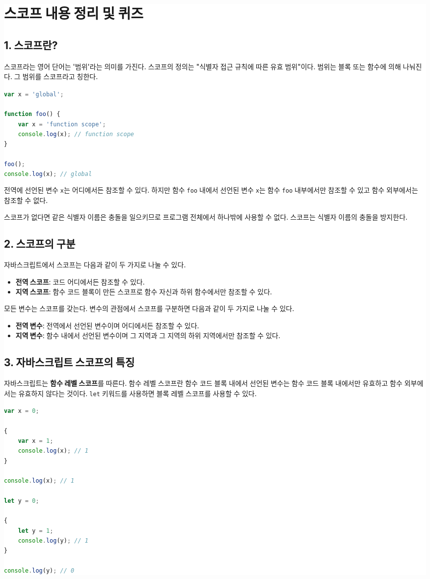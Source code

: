 # 스코프 내용 정리 및 퀴즈

## 1. 스코프란?

스코프라는 영어 단어는 '범위'라는 의미를 가진다. 스코프의 정의는 "식별자 접근 규칙에 따른 유효 범위"이다. 범위는 블록 또는 함수에 의해 나눠진다. 그 범위를 스코프라고 칭한다.

```js
var x = 'global';

function foo() {
	var x = 'function scope';
	console.log(x); // function scope
}

foo();
console.log(x); // global
```

전역에 선언된 변수 `x`는 어디에서든 참조할 수 있다. 하지만 함수 `foo` 내에서 선언된 변수 `x`는 함수 `foo` 내부에서만 참조할 수 있고 함수 외부에서는 참조할 수 없다.

스코프가 없다면 같은 식별자 이름은 충돌을 일으키므로 프로그램 전체에서 하나밖에 사용할 수 없다. 스코프는 식별자 이름의 충돌을 방지한다.

## 2. 스코프의 구분

자바스크립트에서 스코프는 다음과 같이 두 가지로 나눌 수 있다.

- **전역 스코프**: 코드 어디에서든 참조할 수 있다.
- **지역 스코프**: 함수 코드 블록이 만든 스코프로 함수 자신과 하위 함수에서만 참조할 수 있다.

모든 변수는 스코프를 갖는다. 변수의 관점에서 스코프를 구분하면 다음과 같이 두 가지로 나눌 수 있다.

- **전역 변수**: 전역에서 선언된 변수이며 어디에서든 참조할 수 있다.
- **지역 변수**: 함수 내에서 선언된 변수이며 그 지역과 그 지역의 하위 지역에서만 참조할 수 있다.

## 3. 자바스크립트 스코프의 특징

자바스크립트는 **함수 레벨 스코프**를 따른다. 함수 레벨 스코프란 함수 코드 블록 내에서 선언된 변수는 함수 코드 블록 내에서만 유효하고 함수 외부에서는 유효하지 않다는 것이다. `let` 키워드를 사용하면 블록 레벨 스코프를 사용할 수 있다.

```js
var x = 0;

{
	var x = 1;
	console.log(x); // 1
}

console.log(x); // 1

let y = 0;

{
	let y = 1;
	console.log(y); // 1
}

console.log(y); // 0
```

